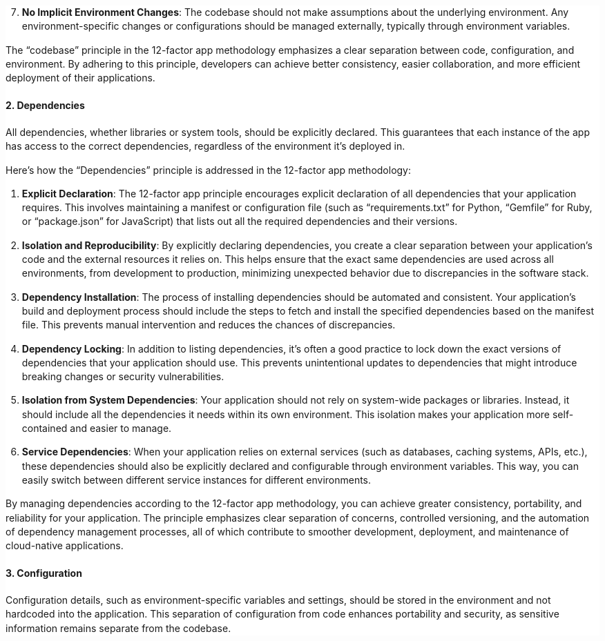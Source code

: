 7. **No Implicit Environment Changes**: The codebase should not make assumptions about the underlying environment. Any environment-specific changes or configurations should be managed externally, typically through environment variables.
    

The “codebase” principle in the 12-factor app methodology emphasizes a clear separation between code, configuration, and environment. By adhering to this principle, developers can achieve better consistency, easier collaboration, and more efficient deployment of their applications.

#### 2\. Dependencies

All dependencies, whether libraries or system tools, should be explicitly declared. This guarantees that each instance of the app has access to the correct dependencies, regardless of the environment it’s deployed in.

Here’s how the “Dependencies” principle is addressed in the 12-factor app methodology:

1. **Explicit Declaration**: The 12-factor app principle encourages explicit declaration of all dependencies that your application requires. This involves maintaining a manifest or configuration file (such as “requirements.txt” for Python, “Gemfile” for Ruby, or “package.json” for JavaScript) that lists out all the required dependencies and their versions.
    
2. **Isolation and Reproducibility**: By explicitly declaring dependencies, you create a clear separation between your application’s code and the external resources it relies on. This helps ensure that the exact same dependencies are used across all environments, from development to production, minimizing unexpected behavior due to discrepancies in the software stack.
    
3. **Dependency Installation**: The process of installing dependencies should be automated and consistent. Your application’s build and deployment process should include the steps to fetch and install the specified dependencies based on the manifest file. This prevents manual intervention and reduces the chances of discrepancies.
    
4. **Dependency Locking**: In addition to listing dependencies, it’s often a good practice to lock down the exact versions of dependencies that your application should use. This prevents unintentional updates to dependencies that might introduce breaking changes or security vulnerabilities.
    
5. **Isolation from System Dependencies**: Your application should not rely on system-wide packages or libraries. Instead, it should include all the dependencies it needs within its own environment. This isolation makes your application more self-contained and easier to manage.
    
6. **Service Dependencies**: When your application relies on external services (such as databases, caching systems, APIs, etc.), these dependencies should also be explicitly declared and configurable through environment variables. This way, you can easily switch between different service instances for different environments.
    

By managing dependencies according to the 12-factor app methodology, you can achieve greater consistency, portability, and reliability for your application. The principle emphasizes clear separation of concerns, controlled versioning, and the automation of dependency management processes, all of which contribute to smoother development, deployment, and maintenance of cloud-native applications.

#### 3\. Configuration

Configuration details, such as environment-specific variables and settings, should be stored in the environment and not hardcoded into the application. This separation of configuration from code enhances portability and security, as sensitive information remains separate from the codebase.
